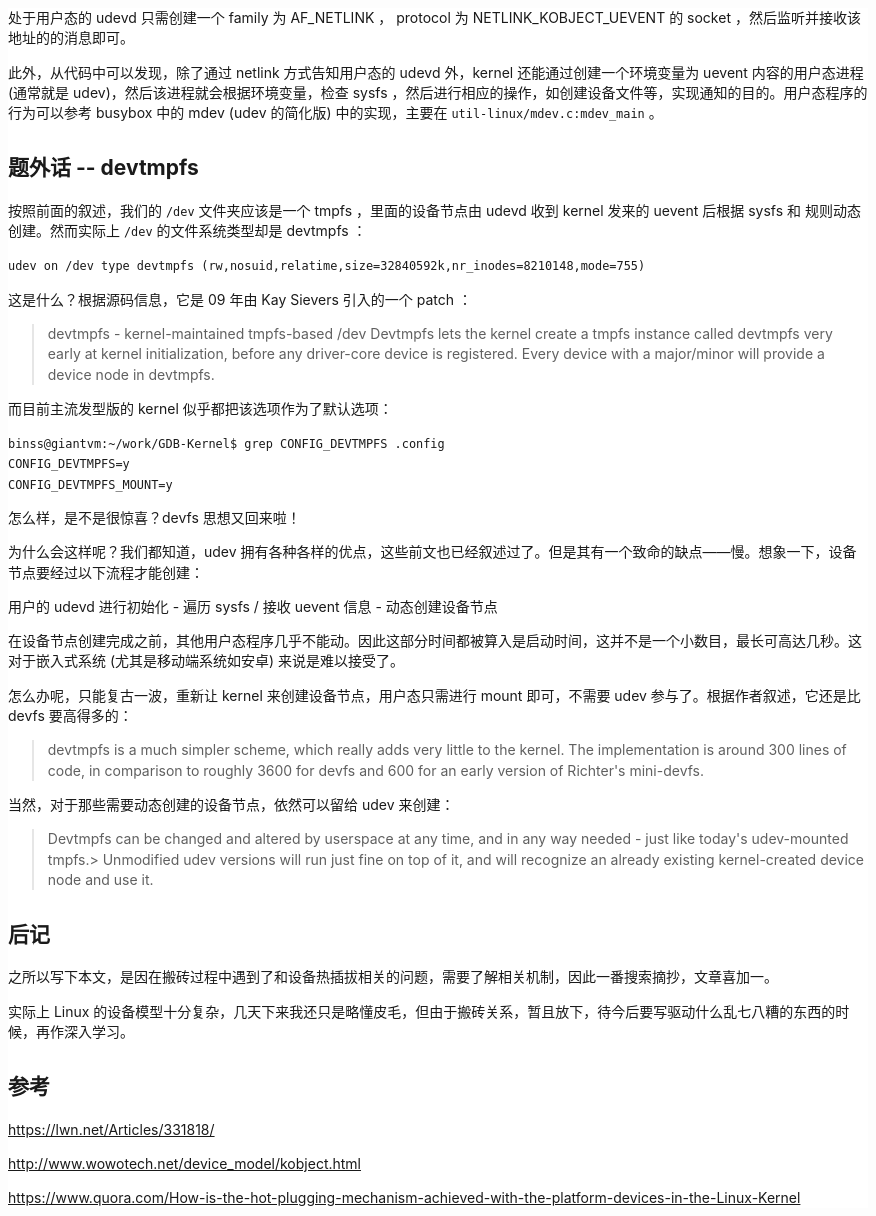 处于用户态的 udevd 只需创建一个 family 为 AF_NETLINK ， protocol 为 NETLINK_KOBJECT_UEVENT 的 socket ，然后监听并接收该地址的的消息即可。

此外，从代码中可以发现，除了通过 netlink 方式告知用户态的 udevd 外，kernel 还能通过创建一个环境变量为 uevent 内容的用户态进程 (通常就是 udev)，然后该进程就会根据环境变量，检查 sysfs ，然后进行相应的操作，如创建设备文件等，实现通知的目的。用户态程序的行为可以参考 busybox 中的 mdev (udev 的简化版) 中的实现，主要在 `util-linux/mdev.c:mdev_main` 。

## 题外话 -- devtmpfs

按照前面的叙述，我们的 `/dev` 文件夹应该是一个 tmpfs ，里面的设备节点由 udevd 收到 kernel 发来的 uevent 后根据 sysfs 和 规则动态创建。然而实际上 `/dev` 的文件系统类型却是 devtmpfs ：

```
udev on /dev type devtmpfs (rw,nosuid,relatime,size=32840592k,nr_inodes=8210148,mode=755)
```

这是什么？根据源码信息，它是 09 年由 Kay Sievers 引入的一个 patch ：

> devtmpfs - kernel-maintained tmpfs-based /dev Devtmpfs lets the kernel create a tmpfs instance called devtmpfs very early at kernel initialization, before any driver-core device is registered. Every device with a major/minor will provide a device node in devtmpfs.

而目前主流发型版的 kernel 似乎都把该选项作为了默认选项：

```
binss@giantvm:~/work/GDB-Kernel$ grep CONFIG_DEVTMPFS .config
CONFIG_DEVTMPFS=y
CONFIG_DEVTMPFS_MOUNT=y
```

怎么样，是不是很惊喜？devfs 思想又回来啦！

为什么会这样呢？我们都知道，udev 拥有各种各样的优点，这些前文也已经叙述过了。但是其有一个致命的缺点——慢。想象一下，设备节点要经过以下流程才能创建：

用户的 udevd 进行初始化 - 遍历 sysfs / 接收 uevent 信息 - 动态创建设备节点

在设备节点创建完成之前，其他用户态程序几乎不能动。因此这部分时间都被算入是启动时间，这并不是一个小数目，最长可高达几秒。这对于嵌入式系统 (尤其是移动端系统如安卓) 来说是难以接受了。

怎么办呢，只能复古一波，重新让 kernel 来创建设备节点，用户态只需进行 mount 即可，不需要 udev 参与了。根据作者叙述，它还是比 devfs 要高得多的：

> devtmpfs is a much simpler scheme, which really adds very little to the kernel. The implementation is around 300 lines of code, in comparison to roughly 3600 for devfs and 600 for an early version of Richter's mini-devfs.

当然，对于那些需要动态创建的设备节点，依然可以留给 udev 来创建：

> Devtmpfs can be changed and altered by userspace at any time, and in any way needed - just like today's udev-mounted tmpfs.> Unmodified udev versions will run just fine on top of it, and will recognize an already existing kernel-created device node and use it.

## 后记

之所以写下本文，是因在搬砖过程中遇到了和设备热插拔相关的问题，需要了解相关机制，因此一番搜索摘抄，文章喜加一。

实际上 Linux 的设备模型十分复杂，几天下来我还只是略懂皮毛，但由于搬砖关系，暂且放下，待今后要写驱动什么乱七八糟的东西的时候，再作深入学习。

## 参考

https://lwn.net/Articles/331818/

http://www.wowotech.net/device_model/kobject.html

https://www.quora.com/How-is-the-hot-plugging-mechanism-achieved-with-the-platform-devices-in-the-Linux-Kernel
